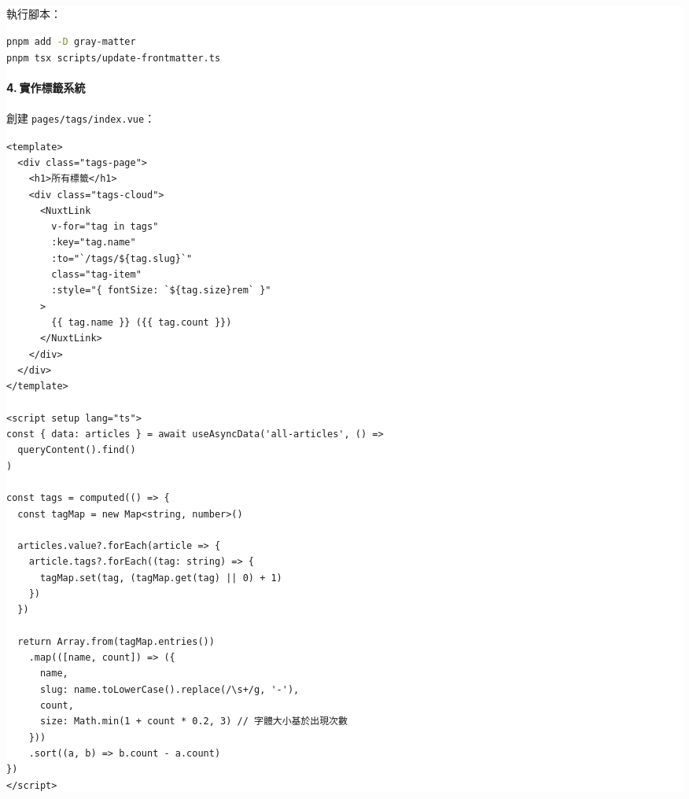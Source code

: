 執行腳本：
```bash
pnpm add -D gray-matter
pnpm tsx scripts/update-frontmatter.ts
```

#### 4. 實作標籤系統

創建 `pages/tags/index.vue`：

```vue
<template>
  <div class="tags-page">
    <h1>所有標籤</h1>
    <div class="tags-cloud">
      <NuxtLink
        v-for="tag in tags"
        :key="tag.name"
        :to="`/tags/${tag.slug}`"
        class="tag-item"
        :style="{ fontSize: `${tag.size}rem` }"
      >
        {{ tag.name }} ({{ tag.count }})
      </NuxtLink>
    </div>
  </div>
</template>

<script setup lang="ts">
const { data: articles } = await useAsyncData('all-articles', () =>
  queryContent().find()
)

const tags = computed(() => {
  const tagMap = new Map<string, number>()

  articles.value?.forEach(article => {
    article.tags?.forEach((tag: string) => {
      tagMap.set(tag, (tagMap.get(tag) || 0) + 1)
    })
  })

  return Array.from(tagMap.entries())
    .map(([name, count]) => ({
      name,
      slug: name.toLowerCase().replace(/\s+/g, '-'),
      count,
      size: Math.min(1 + count * 0.2, 3) // 字體大小基於出現次數
    }))
    .sort((a, b) => b.count - a.count)
})
</script>
```
